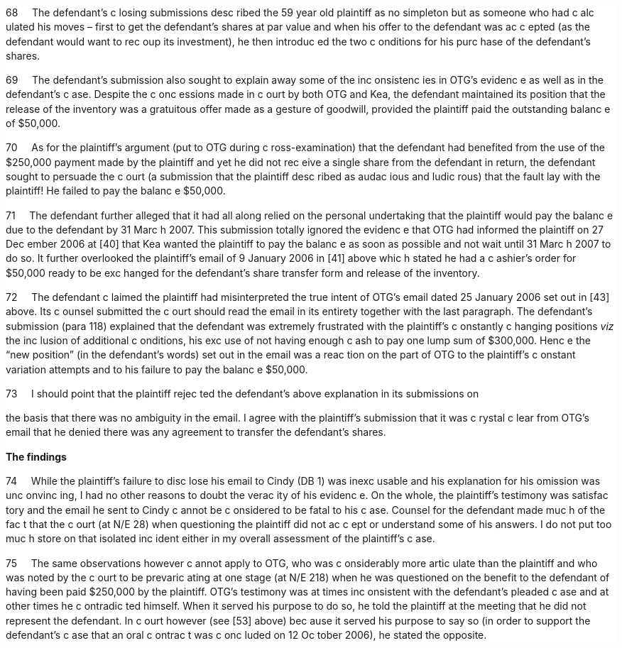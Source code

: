 68     The defendant’s c losing submissions desc ribed the 59 year old plaintiff as no simpleton but as someone who had c alc ulated his moves – first to get the defendant’s shares at par value and when his offer to the defendant was ac c epted (as the defendant would want to rec oup its investment), he then introduc ed the two c onditions for his purc hase of the defendant’s shares. 

69     The defendant’s submission also sought to explain away some of the inc onsistenc ies in OTG’s evidenc e as well as in the defendant’s c ase. Despite the c onc essions made in c ourt by both OTG and Kea, the defendant maintained its position that the release of the inventory was a gratuitous offer made as a gesture of goodwill, provided the plaintiff paid the outstanding balanc e of $50,000. 

70     As for the plaintiff’s argument (put to OTG during c ross-examination) that the defendant had benefited from the use of the $250,000 payment made by the plaintiff and yet he did not rec eive a single share from the defendant in return, the defendant sought to persuade the c ourt (a submission that the plaintiff desc ribed as audac ious and ludic rous) that the fault lay with the plaintiff! He failed to pay the balanc e $50,000. 

71     The defendant further alleged that it had all along relied on the personal undertaking that the plaintiff would pay the balanc e due to the defendant by 31 Marc h 2007. This submission totally ignored the evidenc e that OTG had informed the plaintiff on 27 Dec ember 2006 at [40] that Kea wanted the plaintiff to pay the balanc e as soon as possible and not wait until 31 Marc h 2007 to do so. It further overlooked the plaintiff’s email of 9 January 2006 in [41] above whic h stated he had a c ashier’s order for $50,000 ready to be exc hanged for the defendant’s share transfer form and release of the inventory. 

72     The defendant c laimed the plaintiff had misinterpreted the true intent of OTG’s email dated 25 January 2006 set out in [43] above. Its c ounsel submitted the c ourt should read the email in its entirety together with the last paragraph. The defendant’s submission (para 118) explained that the defendant was extremely frustrated with the plaintiff’s c onstantly c hanging positions _viz_ the inc lusion of additional c onditions, his exc use of not having enough c ash to pay one lump sum of $300,000. Henc e the “new position” (in the defendant’s words) set out in the email was a reac tion on the part of OTG to the plaintiff’s c onstant variation attempts and to his failure to pay the balanc e $50,000. 

73     I should point that the plaintiff rejec ted the defendant’s above explanation in its submissions on 


the basis that there was no ambiguity in the email. I agree with the plaintiff’s submission that it was c rystal c lear from OTG’s email that he denied there was any agreement to transfer the defendant’s shares. 

**The findings** 

74     While the plaintiff’s failure to disc lose his email to Cindy (DB 1) was inexc usable and his explanation for his omission was unc onvinc ing, I had no other reasons to doubt the verac ity of his evidenc e. On the whole, the plaintiff’s testimony was satisfac tory and the email he sent to Cindy c annot be c onsidered to be fatal to his c ase. Counsel for the defendant made muc h of the fac t that the c ourt (at N/E 28) when questioning the plaintiff did not ac c ept or understand some of his answers. I do not put too muc h store on that isolated inc ident either in my overall assessment of the plaintiff’s c ase. 

75     The same observations however c annot apply to OTG, who was c onsiderably more artic ulate than the plaintiff and who was noted by the c ourt to be prevaric ating at one stage (at N/E 218) when he was questioned on the benefit to the defendant of having been paid $250,000 by the plaintiff. OTG’s testimony was at times inc onsistent with the defendant’s pleaded c ase and at other times he c ontradic ted himself. When it served his purpose to do so, he told the plaintiff at the meeting that he did not represent the defendant. In c ourt however (see [53] above) bec ause it served his purpose to say so (in order to support the defendant’s c ase that an oral c ontrac t was c onc luded on 12 Oc tober 2006), he stated the opposite. 
